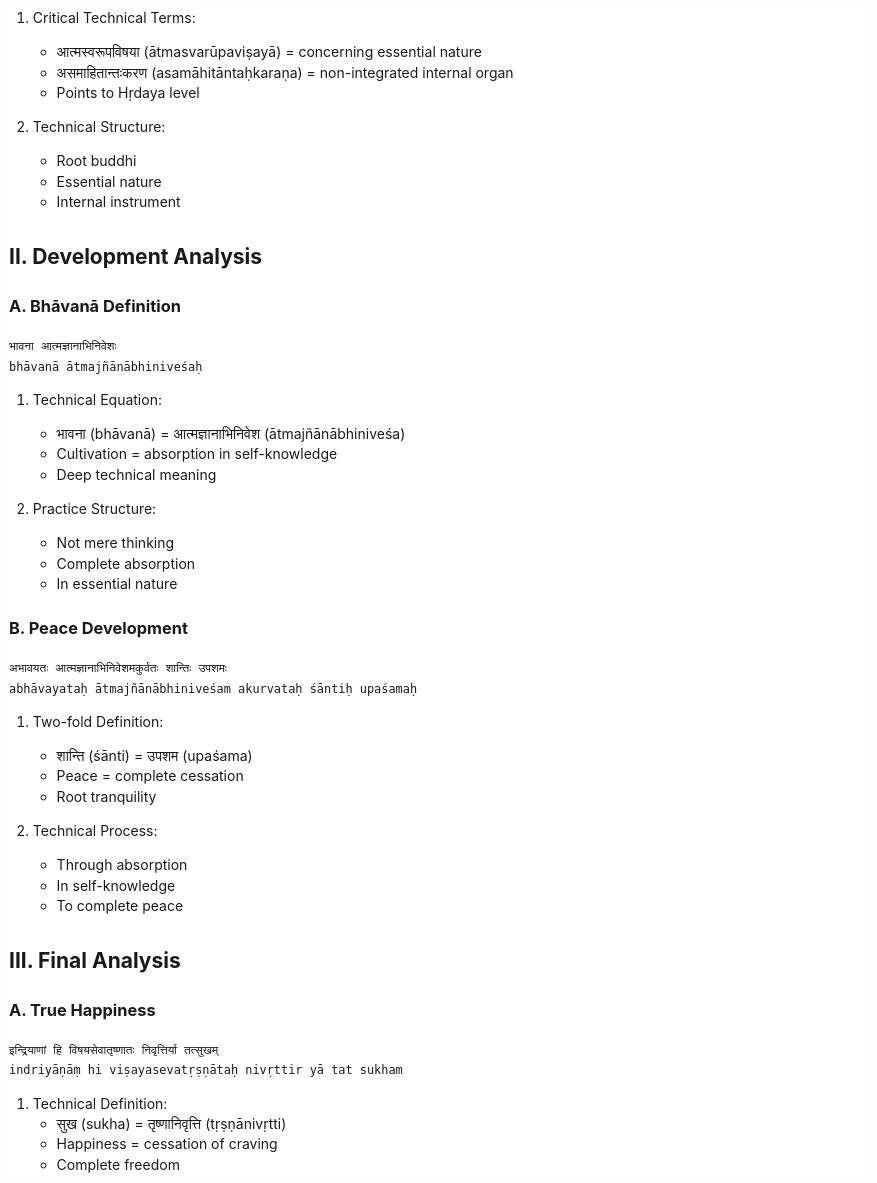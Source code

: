 1. Critical Technical Terms:
   - आत्मस्वरूपविषया (ātmasvarūpaviṣayā) = concerning essential nature
   - असमाहितान्तःकरण (asamāhitāntaḥkaraṇa) = non-integrated internal organ
   - Points to Hṛdaya level

2. Technical Structure:
   - Root buddhi
   - Essential nature
   - Internal instrument

## II. Development Analysis

### A. Bhāvanā Definition
```sanskrit
भावना आत्मज्ञानाभिनिवेशः
bhāvanā ātmajñānābhiniveśaḥ
```

1. Technical Equation:
   - भावना (bhāvanā) = आत्मज्ञानाभिनिवेश (ātmajñānābhiniveśa)
   - Cultivation = absorption in self-knowledge
   - Deep technical meaning

2. Practice Structure:
   - Not mere thinking
   - Complete absorption
   - In essential nature

### B. Peace Development
```sanskrit
अभावयतः आत्मज्ञानाभिनिवेशमकुर्वतः शान्तिः उपशमः
abhāvayataḥ ātmajñānābhiniveśam akurvataḥ śāntiḥ upaśamaḥ
```

1. Two-fold Definition:
   - शान्ति (śānti) = उपशम (upaśama)
   - Peace = complete cessation
   - Root tranquility

2. Technical Process:
   - Through absorption
   - In self-knowledge
   - To complete peace

## III. Final Analysis

### A. True Happiness
```sanskrit
इन्द्रियाणां हि विषयसेवातृष्णातः निवृत्तिर्या तत्सुखम्
indriyāṇāṃ hi viṣayasevatṛṣṇātaḥ nivṛttir yā tat sukham
```

1. Technical Definition:
   - सुख (sukha) = तृष्णानिवृत्ति (tṛṣṇānivṛtti)
   - Happiness = cessation of craving
   - Complete freedom
